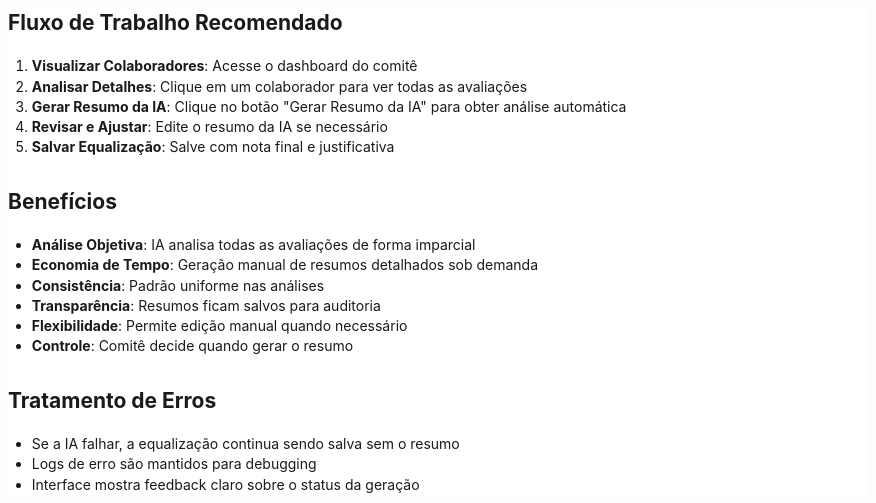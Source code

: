 ## Fluxo de Trabalho Recomendado

1. **Visualizar Colaboradores**: Acesse o dashboard do comitê
2. **Analisar Detalhes**: Clique em um colaborador para ver todas as avaliações
3. **Gerar Resumo da IA**: Clique no botão "Gerar Resumo da IA" para obter análise automática
4. **Revisar e Ajustar**: Edite o resumo da IA se necessário
5. **Salvar Equalização**: Salve com nota final e justificativa

## Benefícios

- **Análise Objetiva**: IA analisa todas as avaliações de forma imparcial
- **Economia de Tempo**: Geração manual de resumos detalhados sob demanda
- **Consistência**: Padrão uniforme nas análises
- **Transparência**: Resumos ficam salvos para auditoria
- **Flexibilidade**: Permite edição manual quando necessário
- **Controle**: Comitê decide quando gerar o resumo

## Tratamento de Erros

- Se a IA falhar, a equalização continua sendo salva sem o resumo
- Logs de erro são mantidos para debugging
- Interface mostra feedback claro sobre o status da geração 